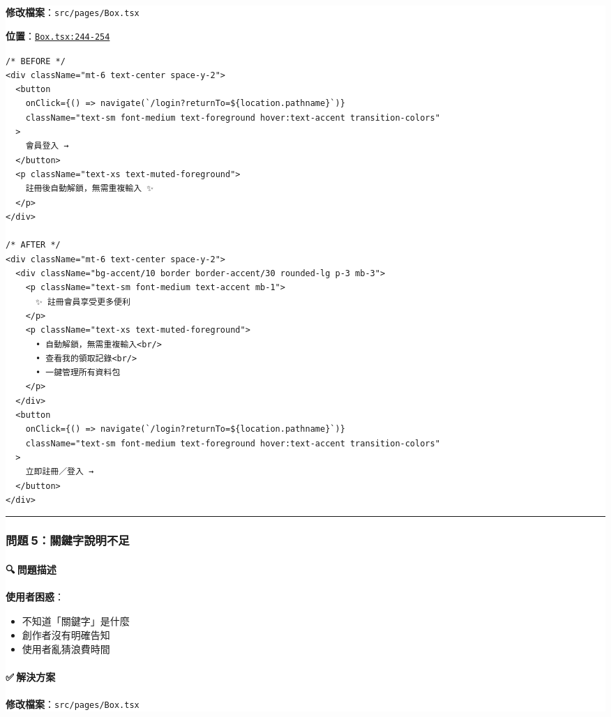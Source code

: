 **修改檔案**：`src/pages/Box.tsx`

**位置**：[`Box.tsx:244-254`](src/pages/Box.tsx:244-254)

```tsx
/* BEFORE */
<div className="mt-6 text-center space-y-2">
  <button
    onClick={() => navigate(`/login?returnTo=${location.pathname}`)}
    className="text-sm font-medium text-foreground hover:text-accent transition-colors"
  >
    會員登入 →
  </button>
  <p className="text-xs text-muted-foreground">
    註冊後自動解鎖，無需重複輸入 ✨
  </p>
</div>

/* AFTER */
<div className="mt-6 text-center space-y-2">
  <div className="bg-accent/10 border border-accent/30 rounded-lg p-3 mb-3">
    <p className="text-sm font-medium text-accent mb-1">
      ✨ 註冊會員享受更多便利
    </p>
    <p className="text-xs text-muted-foreground">
      • 自動解鎖，無需重複輸入<br/>
      • 查看我的領取記錄<br/>
      • 一鍵管理所有資料包
    </p>
  </div>
  <button
    onClick={() => navigate(`/login?returnTo=${location.pathname}`)}
    className="text-sm font-medium text-foreground hover:text-accent transition-colors"
  >
    立即註冊／登入 →
  </button>
</div>
```

---

### 問題 5：關鍵字說明不足

#### 🔍 問題描述

**使用者困惑**：
- 不知道「關鍵字」是什麼
- 創作者沒有明確告知
- 使用者亂猜浪費時間

#### ✅ 解決方案

**修改檔案**：`src/pages/Box.tsx`
